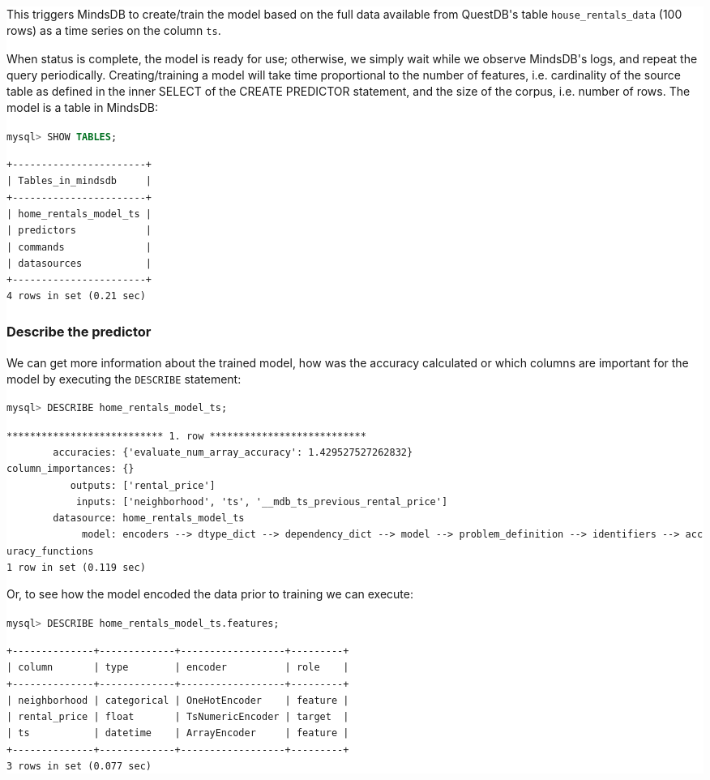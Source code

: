 This triggers MindsDB to create/train the model based on the full data available
from QuestDB's table `house_rentals_data` (100 rows) as a time series on the
column `ts`.

When status is complete, the model is ready for use; otherwise, we simply wait
while we observe MindsDB's logs, and repeat the query periodically.
Creating/training a model will take time proportional to the number of features,
i.e. cardinality of the source table as defined in the inner SELECT of the
CREATE PREDICTOR statement, and the size of the corpus, i.e. number of rows. The
model is a table in MindsDB:

```sql
mysql> SHOW TABLES;
```

```shell
+-----------------------+
| Tables_in_mindsdb     |
+-----------------------+
| home_rentals_model_ts |
| predictors            |
| commands              |
| datasources           |
+-----------------------+
4 rows in set (0.21 sec)
```

### Describe the predictor

We can get more information about the trained model, how was the accuracy
calculated or which columns are important for the model by executing the
`DESCRIBE` statement:

```sql
mysql> DESCRIBE home_rentals_model_ts;
```

```
*************************** 1. row ***************************
        accuracies: {'evaluate_num_array_accuracy': 1.429527527262832}
column_importances: {}
           outputs: ['rental_price']
            inputs: ['neighborhood', 'ts', '__mdb_ts_previous_rental_price']
        datasource: home_rentals_model_ts
             model: encoders --> dtype_dict --> dependency_dict --> model --> problem_definition --> identifiers --> accuracy_functions
1 row in set (0.119 sec)
```

Or, to see how the model encoded the data prior to training we can execute:

```sql
mysql> DESCRIBE home_rentals_model_ts.features;
```

```shell
+--------------+-------------+------------------+---------+
| column       | type        | encoder          | role    |
+--------------+-------------+------------------+---------+
| neighborhood | categorical | OneHotEncoder    | feature |
| rental_price | float       | TsNumericEncoder | target  |
| ts           | datetime    | ArrayEncoder     | feature |
+--------------+-------------+------------------+---------+
3 rows in set (0.077 sec)
```
